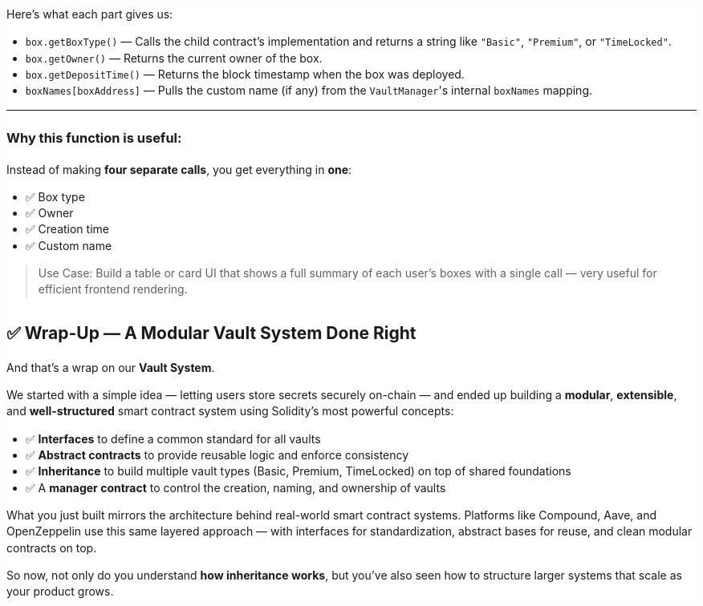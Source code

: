 Here’s what each part gives us:

- `box.getBoxType()` — Calls the child contract’s implementation and returns a string like `"Basic"`, `"Premium"`, or `"TimeLocked"`.
- `box.getOwner()` — Returns the current owner of the box.
- `box.getDepositTime()` — Returns the block timestamp when the box was deployed.
- `boxNames[boxAddress]` — Pulls the custom name (if any) from the `VaultManager`'s internal `boxNames` mapping.

---

### Why this function is useful:

Instead of making **four separate calls**, you get everything in **one**:

- ✅ Box type
- ✅ Owner
- ✅ Creation time
- ✅ Custom name

> Use Case: Build a table or card UI that shows a full summary of each user’s boxes with a single call — very useful for efficient frontend rendering.
> 

## ✅ Wrap-Up — A Modular Vault System Done Right

And that’s a wrap on our **Vault System**.

We started with a simple idea — letting users store secrets securely on-chain — and ended up building a **modular**, **extensible**, and **well-structured** smart contract system using Solidity’s most powerful concepts:

- ✅ **Interfaces** to define a common standard for all vaults
- ✅ **Abstract contracts** to provide reusable logic and enforce consistency
- ✅ **Inheritance** to build multiple vault types (Basic, Premium, TimeLocked) on top of shared foundations
- ✅ A **manager contract** to control the creation, naming, and ownership of vaults

What you just built mirrors the architecture behind real-world smart contract systems. Platforms like Compound, Aave, and OpenZeppelin use this same layered approach — with interfaces for standardization, abstract bases for reuse, and clean modular contracts on top.

So now, not only do you understand **how inheritance works**, but you’ve also seen how to structure larger systems that scale as your product grows.